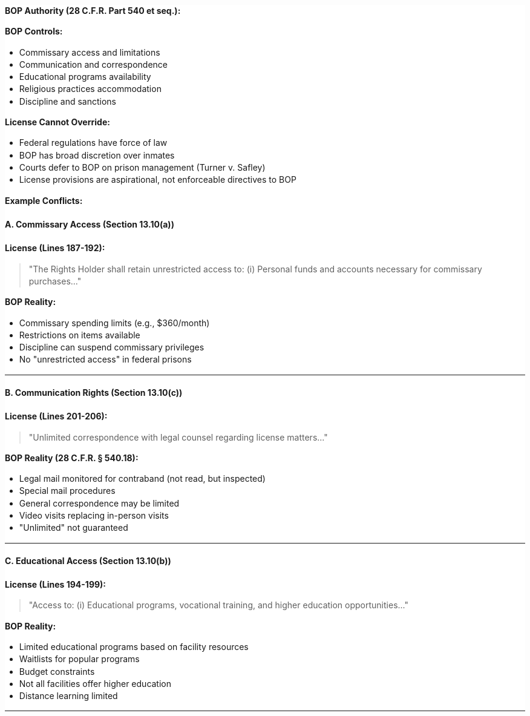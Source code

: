 **BOP Authority (28 C.F.R. Part 540 et seq.):**

**BOP Controls:**
- Commissary access and limitations
- Communication and correspondence
- Educational programs availability
- Religious practices accommodation
- Discipline and sanctions

**License Cannot Override:**
- Federal regulations have force of law
- BOP has broad discretion over inmates
- Courts defer to BOP on prison management (Turner v. Safley)
- License provisions are aspirational, not enforceable directives to BOP

**Example Conflicts:**

#### A. Commissary Access (Section 13.10(a))

**License (Lines 187-192):**
> "The Rights Holder shall retain unrestricted access to: (i) Personal funds and accounts necessary for commissary purchases..."

**BOP Reality:**
- Commissary spending limits (e.g., $360/month)
- Restrictions on items available
- Discipline can suspend commissary privileges
- No "unrestricted access" in federal prisons

---

#### B. Communication Rights (Section 13.10(c))

**License (Lines 201-206):**
> "Unlimited correspondence with legal counsel regarding license matters..."

**BOP Reality (28 C.F.R. § 540.18):**
- Legal mail monitored for contraband (not read, but inspected)
- Special mail procedures
- General correspondence may be limited
- Video visits replacing in-person visits
- "Unlimited" not guaranteed

---

#### C. Educational Access (Section 13.10(b))

**License (Lines 194-199):**
> "Access to: (i) Educational programs, vocational training, and higher education opportunities..."

**BOP Reality:**
- Limited educational programs based on facility resources
- Waitlists for popular programs
- Budget constraints
- Not all facilities offer higher education
- Distance learning limited

---
